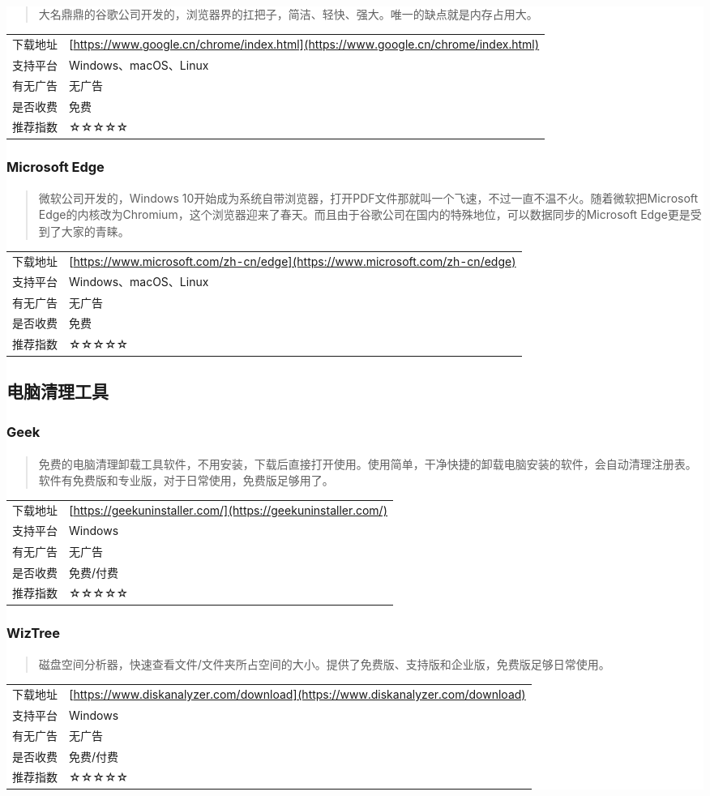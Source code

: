 > 大名鼎鼎的谷歌公司开发的，浏览器界的扛把子，简洁、轻快、强大。唯一的缺点就是内存占用大。

| | |
| :---: | --- |
| 下载地址 | [https://www.google.cn/chrome/index.html](https://www.google.cn/chrome/index.html)  |
| 支持平台 |  Windows、macOS、Linux  |
| 有无广告 | 无广告  |
| 是否收费 | 免费  |
| 推荐指数 | ☆☆☆☆☆ |

### Microsoft Edge

> 微软公司开发的，Windows 10开始成为系统自带浏览器，打开PDF文件那就叫一个飞速，不过一直不温不火。随着微软把Microsoft Edge的内核改为Chromium，这个浏览器迎来了春天。而且由于谷歌公司在国内的特殊地位，可以数据同步的Microsoft Edge更是受到了大家的青睐。

| | |
| :---: | --- |
| 下载地址 | [https://www.microsoft.com/zh-cn/edge](https://www.microsoft.com/zh-cn/edge)  |
| 支持平台 |  Windows、macOS、Linux  |
| 有无广告 | 无广告  |
| 是否收费 | 免费  |
| 推荐指数 | ☆☆☆☆☆ |

## 电脑清理工具

### Geek

> 免费的电脑清理卸载工具软件，不用安装，下载后直接打开使用。使用简单，干净快捷的卸载电脑安装的软件，会自动清理注册表。   
> 软件有免费版和专业版，对于日常使用，免费版足够用了。

| | |
| :---: | --- |
| 下载地址 | [https://geekuninstaller.com/](https://geekuninstaller.com/)  |
| 支持平台 |  Windows  |
| 有无广告 | 无广告  |
| 是否收费 | 免费/付费  |
| 推荐指数 | ☆☆☆☆☆ |

### WizTree

> 磁盘空间分析器，快速查看文件/文件夹所占空间的大小。提供了免费版、支持版和企业版，免费版足够日常使用。

| | |
| :---: | --- |
| 下载地址 | [https://www.diskanalyzer.com/download](https://www.diskanalyzer.com/download)  |
| 支持平台 |  Windows  |
| 有无广告 | 无广告  |
| 是否收费 | 免费/付费  |
| 推荐指数 | ☆☆☆☆☆ |
